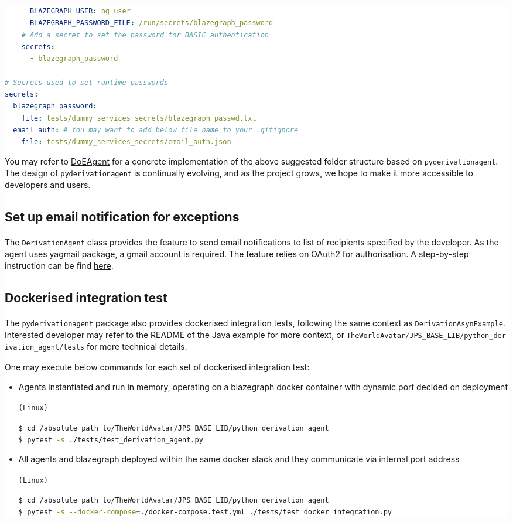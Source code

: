 ```yml
      BLAZEGRAPH_USER: bg_user
      BLAZEGRAPH_PASSWORD_FILE: /run/secrets/blazegraph_password
    # Add a secret to set the password for BASIC authentication
    secrets:
      - blazegraph_password

# Secrets used to set runtime passwords
secrets:
  blazegraph_password:
    file: tests/dummy_services_secrets/blazegraph_passwd.txt
  email_auth: # You may want to add below file name to your .gitignore
    file: tests/dummy_services_secrets/email_auth.json

```

You may refer to [DoEAgent](https://github.com/cambridge-cares/TheWorldAvatar/tree/main/Agents/DoEAgent) for a concrete implementation of the above suggested folder structure based on `pyderivationagent`. The design of `pyderivationagent` is continually evolving, and as the project grows, we hope to make it more accessible to developers and users.

## Set up email notification for exceptions
The `DerivationAgent` class provides the feature to send email notifications to list of recipients specified by the developer. As the agent uses [yagmail](https://github.com/kootenpv/yagmail) package, a gmail account is required. The feature relies on [OAuth2](https://oauth.net/2/) for authorisation. A step-by-step instruction can be find [here](https://github.com/kootenpv/yagmail/issues/143#issuecomment-1161223461).


## Dockerised integration test
The `pyderivationagent` package also provides dockerised integration tests, following the same context as [`DerivationAsynExample`](https://github.com/cambridge-cares/TheWorldAvatar/tree/main/Agents/DerivationAsynExample). Interested developer may refer to the README of the Java example for more context, or `TheWorldAvatar/JPS_BASE_LIB/python_derivation_agent/tests` for more technical details.

One may execute below commands for each set of dockerised integration test:

- Agents instantiated and run in memory, operating on a blazegraph docker container with dynamic port decided on deployment

    `(Linux)`
    ```sh
    $ cd /absolute_path_to/TheWorldAvatar/JPS_BASE_LIB/python_derivation_agent
    $ pytest -s ./tests/test_derivation_agent.py
    ```

- All agents and blazegraph deployed within the same docker stack and they communicate via internal port address

    `(Linux)`
    ```sh
    $ cd /absolute_path_to/TheWorldAvatar/JPS_BASE_LIB/python_derivation_agent
    $ pytest -s --docker-compose=./docker-compose.test.yml ./tests/test_docker_integration.py
    ```
